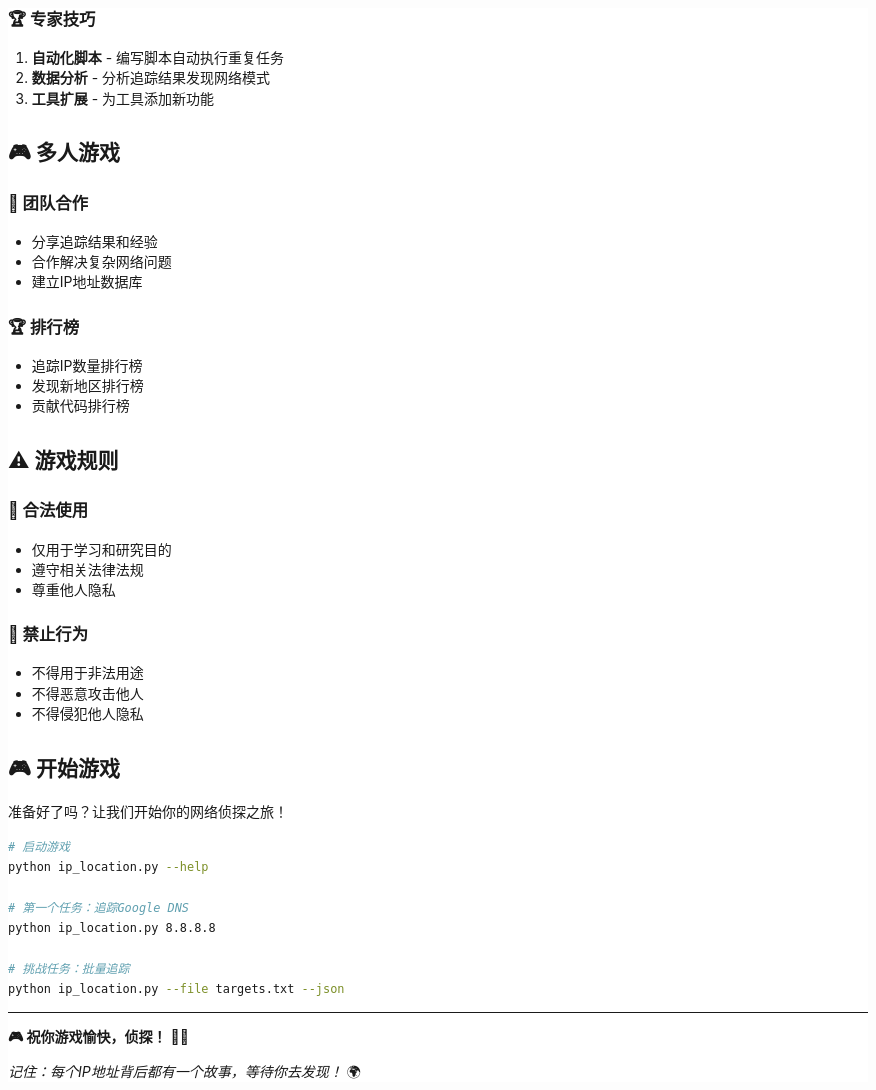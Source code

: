 ### 🏆 专家技巧
1. **自动化脚本** - 编写脚本自动执行重复任务
2. **数据分析** - 分析追踪结果发现网络模式
3. **工具扩展** - 为工具添加新功能

## 🎮 多人游戏

### 👥 团队合作
- 分享追踪结果和经验
- 合作解决复杂网络问题
- 建立IP地址数据库

### 🏆 排行榜
- 追踪IP数量排行榜
- 发现新地区排行榜
- 贡献代码排行榜

## ⚠️ 游戏规则

### 🎯 合法使用
- 仅用于学习和研究目的
- 遵守相关法律法规
- 尊重他人隐私

### 🚫 禁止行为
- 不得用于非法用途
- 不得恶意攻击他人
- 不得侵犯他人隐私

## 🎮 开始游戏

准备好了吗？让我们开始你的网络侦探之旅！

```bash
# 启动游戏
python ip_location.py --help

# 第一个任务：追踪Google DNS
python ip_location.py 8.8.8.8

# 挑战任务：批量追踪
python ip_location.py --file targets.txt --json
```

---

**🎮 祝你游戏愉快，侦探！** 🕵️‍♂️

*记住：每个IP地址背后都有一个故事，等待你去发现！* 🌍 